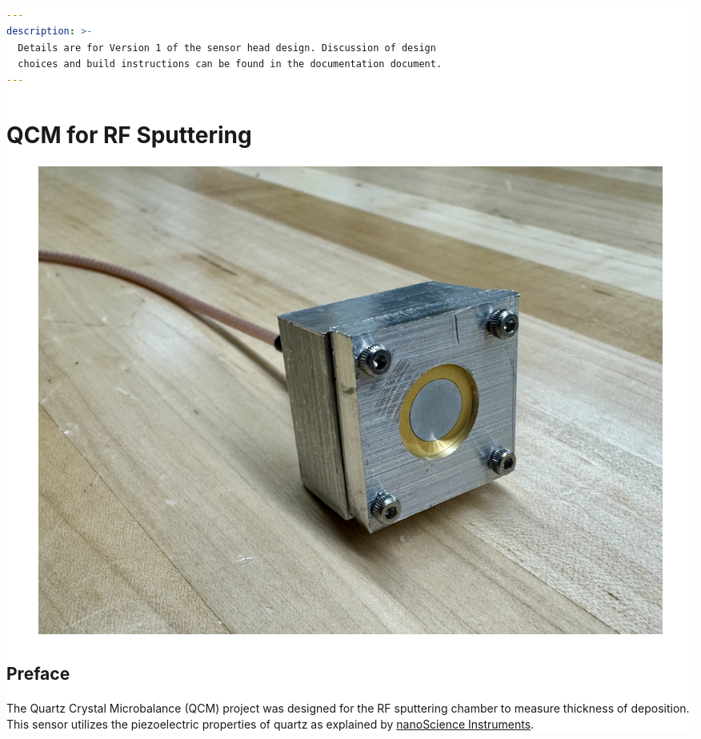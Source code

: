 ```yaml
---
description: >-
  Details are for Version 1 of the sensor head design. Discussion of design
  choices and build instructions can be found in the documentation document.
---
```


# QCM for RF Sputtering

<figure><img src="../../../.gitbook/assets/IMG_2708.jpg" alt=""><figcaption></figcaption></figure>

## Preface

The Quartz Crystal Microbalance (QCM) project was designed for the RF sputtering chamber to measure thickness of deposition. This sensor utilizes the piezoelectric properties of quartz as explained by [nanoScience Instruments](https://www.nanoscience.com/techniques/quartz-crystal-microbalance/).
